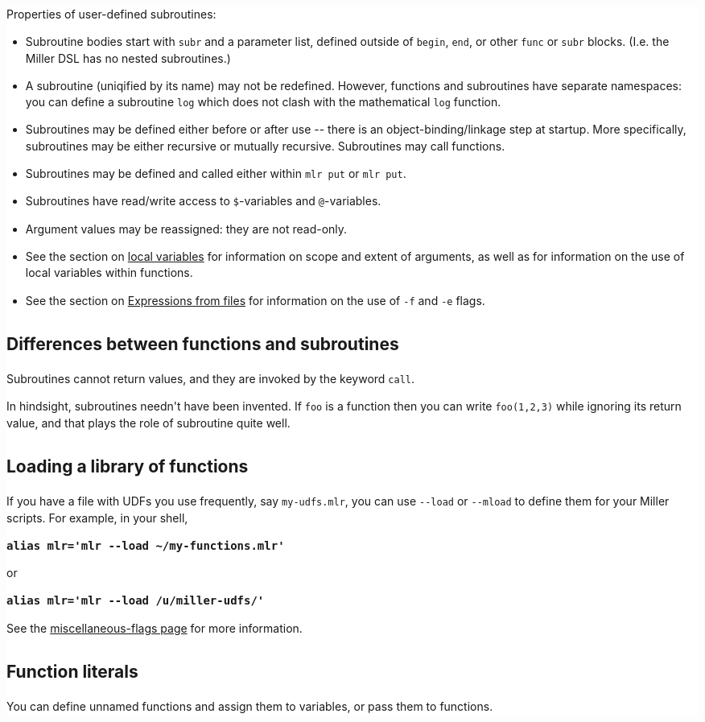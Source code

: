 Properties of user-defined subroutines:

* Subroutine bodies start with `subr` and a parameter list, defined outside of `begin`, `end`, or other `func` or `subr` blocks. (I.e. the Miller DSL has no nested subroutines.)

* A subroutine (uniqified by its name) may not be redefined. However, functions and subroutines have separate namespaces: you can define a subroutine `log` which does not clash with the mathematical `log` function.

* Subroutines may be defined either before or after use -- there is an object-binding/linkage step at startup.  More specifically, subroutines may be either recursive or mutually recursive. Subroutines may call functions.

* Subroutines may be defined and called either within `mlr put` or `mlr put`.

* Subroutines have read/write access to `$`-variables and `@`-variables.

* Argument values may be reassigned: they are not read-only.

* See the section on [local variables](reference-dsl-variables.md#local-variables) for information on scope and extent of arguments, as well as for information on the use of local variables within functions.

* See the section on [Expressions from files](reference-dsl-syntax.md#expressions-from-files) for information on the use of `-f` and `-e` flags.

## Differences between functions and subroutines

Subroutines cannot return values, and they are invoked by the keyword `call`.

In hindsight, subroutines needn't have been invented. If `foo` is a function
then you can write `foo(1,2,3)` while ignoring its return value, and that plays
the role of subroutine quite well.

## Loading a library of functions

If you have a file with UDFs you use frequently, say `my-udfs.mlr`, you can use
`--load` or `--mload` to define them for your Miller scripts. For example, in
your shell,

<pre class="pre-highlight-non-pair">
<b>alias mlr='mlr --load ~/my-functions.mlr'</b>
</pre>

or

<pre class="pre-highlight-non-pair">
<b>alias mlr='mlr --load /u/miller-udfs/'</b>
</pre>

See the [miscellaneous-flags page](reference-main-flag-list.md#miscellaneous-flags) for more information.

## Function literals

You can define unnamed functions and assign them to variables, or pass them to functions.
